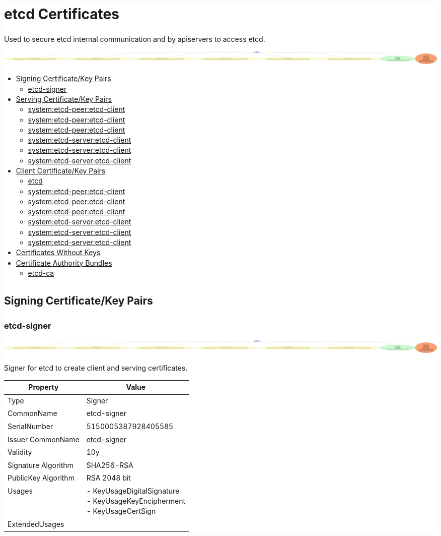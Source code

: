 # etcd Certificates

Used to secure etcd internal communication and by apiservers to access etcd.

![PKI Graph](cert-flow.png)

- [Signing Certificate/Key Pairs](#signing-certificatekey-pairs)
    - [etcd-signer](#etcd-signer)
- [Serving Certificate/Key Pairs](#serving-certificatekey-pairs)
    - [system:etcd-peer:etcd-client](#systemetcd-peeretcd-client)
    - [system:etcd-peer:etcd-client](#systemetcd-peeretcd-client)
    - [system:etcd-peer:etcd-client](#systemetcd-peeretcd-client)
    - [system:etcd-server:etcd-client](#systemetcd-serveretcd-client)
    - [system:etcd-server:etcd-client](#systemetcd-serveretcd-client)
    - [system:etcd-server:etcd-client](#systemetcd-serveretcd-client)
- [Client Certificate/Key Pairs](#client-certificatekey-pairs)
    - [etcd](#etcd)
    - [system:etcd-peer:etcd-client](#systemetcd-peeretcd-client)
    - [system:etcd-peer:etcd-client](#systemetcd-peeretcd-client)
    - [system:etcd-peer:etcd-client](#systemetcd-peeretcd-client)
    - [system:etcd-server:etcd-client](#systemetcd-serveretcd-client)
    - [system:etcd-server:etcd-client](#systemetcd-serveretcd-client)
    - [system:etcd-server:etcd-client](#systemetcd-serveretcd-client)
- [Certificates Without Keys](#certificates-without-keys)
- [Certificate Authority Bundles](#certificate-authority-bundles)
    - [etcd-ca](#etcd-ca)

## Signing Certificate/Key Pairs


### etcd-signer
![PKI Graph](subcert-etcd-signer5150005387928405585.png)

Signer for etcd to create client and serving certificates.

| Property | Value |
| ----------- | ----------- |
| Type | Signer |
| CommonName | etcd-signer |
| SerialNumber | 5150005387928405585 |
| Issuer CommonName | [etcd-signer](#etcd-signer) |
| Validity | 10y |
| Signature Algorithm | SHA256-RSA |
| PublicKey Algorithm | RSA 2048 bit |
| Usages | - KeyUsageDigitalSignature<br/>- KeyUsageKeyEncipherment<br/>- KeyUsageCertSign |
| ExtendedUsages |  |
